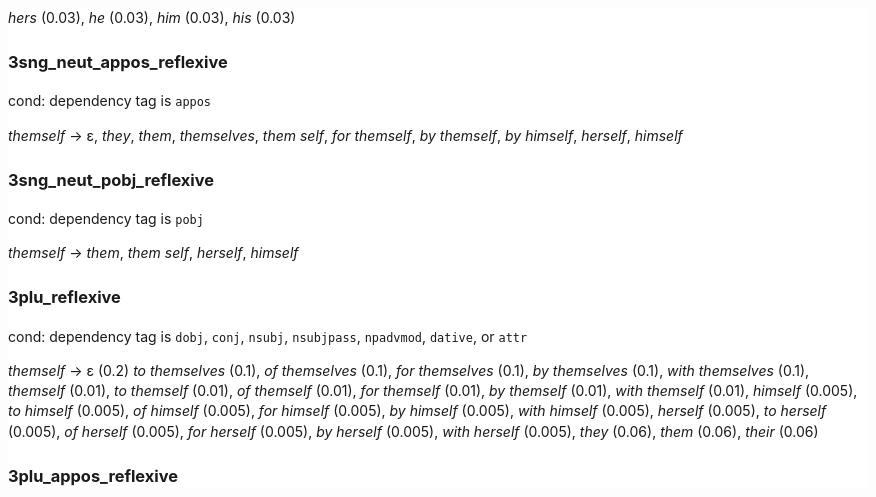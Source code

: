 *hers* (0.03),
*he* (0.03),
*him* (0.03),
*his* (0.03)

### 3sng_neut_appos_reflexive

cond: dependency tag is `appos`




*themself* → ε, *they*, *them*, *themselves*, *them self*, *for themself*, *by themself*, *by himself*, *herself*, *himself*

### 3sng_neut_pobj_reflexive

cond: dependency tag is `pobj`

*themself* → *them*, *them self*, *herself*, *himself*

### 3plu_reflexive

cond: dependency tag is `dobj`, `conj`, `nsubj`, `nsubjpass`, `npadvmod`, `dative`, or `attr`

*themself* → ε (0.2)
*to themselves* (0.1),
*of themselves* (0.1),
*for themselves* (0.1),
*by themselves* (0.1),
*with themselves* (0.1),
*themself* (0.01),
*to themself* (0.01),
*of themself* (0.01),
*for themself* (0.01),
*by themself* (0.01),
*with themself* (0.01),
*himself* (0.005),
*to himself* (0.005),
*of himself* (0.005),
*for himself* (0.005),
*by himself* (0.005),
*with himself* (0.005),
*herself* (0.005),
*to herself* (0.005),
*of herself* (0.005),
*for herself* (0.005),
*by herself* (0.005),
*with herself* (0.005),
*they* (0.06),
*them* (0.06),
*their* (0.06)

### 3plu_appos_reflexive
